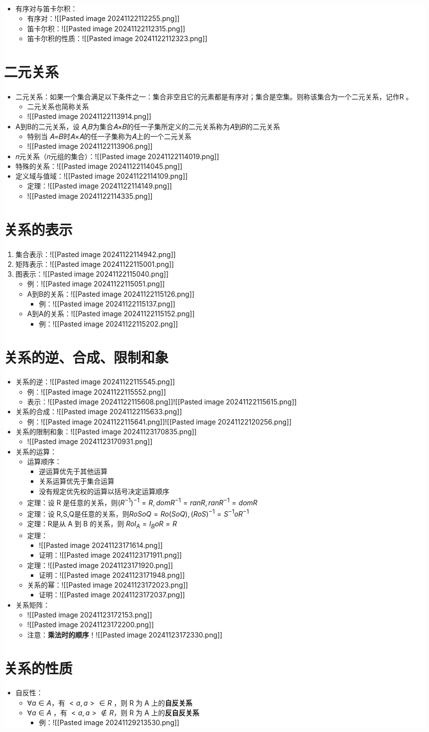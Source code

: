 - 有序对与笛卡尔积：
	- 有序对：![[Pasted image 20241122112255.png]]
	- 笛卡尔积：![[Pasted image 20241122112315.png]]
	- 笛卡尔积的性质：![[Pasted image 20241122112323.png]]
# 二元关系
- 二元关系：如果一个集合满足以下条件之一：集合非空且它的元素都是有序对；集合是空集。则称该集合为一个二元关系，记作R 。
	- 二元关系也简称关系
	- ![[Pasted image 20241122113914.png]]
- A到B的二元关系，设 𝐴,𝐵为集合𝐴×𝐵的任一子集所定义的二元关系称为𝐴到𝐵的二元关系
	- 特别当 𝐴=𝐵时𝐴×𝐴的任一子集称为𝐴上的一个二元关系
	- ![[Pasted image 20241122113906.png]]
- 𝑛元关系（𝑛元组的集合）：![[Pasted image 20241122114019.png]]
- 特殊的关系：![[Pasted image 20241122114045.png]]
- 定义域与值域：![[Pasted image 20241122114109.png]]
	- 定理：![[Pasted image 20241122114149.png]]
	- ![[Pasted image 20241122114335.png]]
# 关系的表示
1. 集合表示：![[Pasted image 20241122114942.png]]
2. 矩阵表示：![[Pasted image 20241122115001.png]]
3. 图表示：![[Pasted image 20241122115040.png]]
	- 例：![[Pasted image 20241122115051.png]]
	- A到B的关系：![[Pasted image 20241122115126.png]]
		- 例：![[Pasted image 20241122115137.png]]
	- A到A的关系：![[Pasted image 20241122115152.png]]
		- 例：![[Pasted image 20241122115202.png]]
# 关系的逆、合成、限制和象
- 关系的逆：![[Pasted image 20241122115545.png]]
	- 例：![[Pasted image 20241122115552.png]]
	- 表示：![[Pasted image 20241122115608.png]]![[Pasted image 20241122115615.png]]
- 关系的合成：![[Pasted image 20241122115633.png]]
	- 例：![[Pasted image 20241122115641.png]]![[Pasted image 20241122120256.png]]
- 关系的限制和象：![[Pasted image 20241123170835.png]]
	- ![[Pasted image 20241123170931.png]]
- 关系的运算：
	- 运算顺序：
		- 逆运算优先于其他运算
		- 关系运算优先于集合运算
		- 没有规定优先权的运算以括号决定运算顺序
	- 定理：设 R 是任意的关系，则$(R^{-1}) ^{-1}=R,domR^{-1}=ranR,ranR^{-1} =domR$
	- 定理：设 R,S,Q是任意的关系，则$RoSoQ = Ro(SoQ),(RoS)^{-1}=S^{-1}oR^{-1}$
	- 定理：R是从 A 到 B 的关系，则 $RoI_A =I_BoR=R$
	- 定理：
		- ![[Pasted image 20241123171614.png]]
		- 证明：![[Pasted image 20241123171911.png]]
	- 定理：![[Pasted image 20241123171920.png]]
		- 证明：![[Pasted image 20241123171948.png]]
	- 关系的幂：![[Pasted image 20241123172023.png]]
		- 证明：![[Pasted image 20241123172037.png]]
- 关系矩阵：
	- ![[Pasted image 20241123172153.png]]
	- ![[Pasted image 20241123172200.png]]
	- 注意：**乘法时的顺序**！![[Pasted image 20241123172330.png]]
# 关系的性质
- 自反性：
	- $\forall a\in A$，有 $<a,a>\in R$ ，则 R 为 A 上的**自反关系**
	- $\forall a\in A$ ，有 $<a,a>\notin R$，则 R 为 A 上的**反自反关系**
		- 例：![[Pasted image 20241129213530.png]]